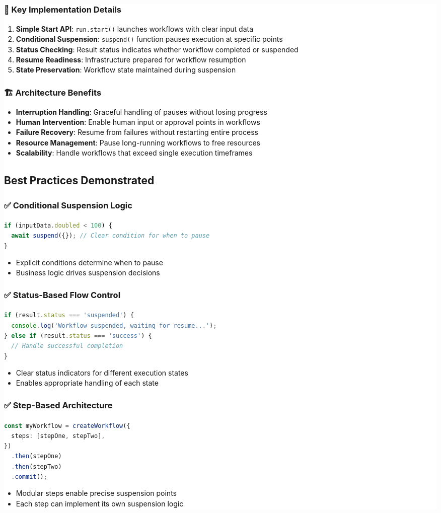### 🔧 Key Implementation Details

1. **Simple Start API**: `run.start()` launches workflows with clear input data
2. **Conditional Suspension**: `suspend()` function pauses execution at specific points
3. **Status Checking**: Result status indicates whether workflow completed or suspended
4. **Resume Readiness**: Infrastructure prepared for workflow resumption
5. **State Preservation**: Workflow state maintained during suspension

### 🏗️ Architecture Benefits

- **Interruption Handling**: Graceful handling of pauses without losing progress
- **Human Intervention**: Enable human input or approval points in workflows
- **Failure Recovery**: Resume from failures without restarting entire process
- **Resource Management**: Pause long-running workflows to free resources
- **Scalability**: Handle workflows that exceed single execution timeframes

## Best Practices Demonstrated

### ✅ Conditional Suspension Logic

```typescript
if (inputData.doubled < 100) {
  await suspend({}); // Clear condition for when to pause
}
```

- Explicit conditions determine when to pause
- Business logic drives suspension decisions

### ✅ Status-Based Flow Control

```typescript
if (result.status === 'suspended') {
  console.log('Workflow suspended, waiting for resume...');
} else if (result.status === 'success') {
  // Handle successful completion
}
```

- Clear status indicators for different execution states
- Enables appropriate handling of each state

### ✅ Step-Based Architecture

```typescript
const myWorkflow = createWorkflow({
  steps: [stepOne, stepTwo],
})
  .then(stepOne)
  .then(stepTwo)
  .commit();
```

- Modular steps enable precise suspension points
- Each step can implement its own suspension logic
